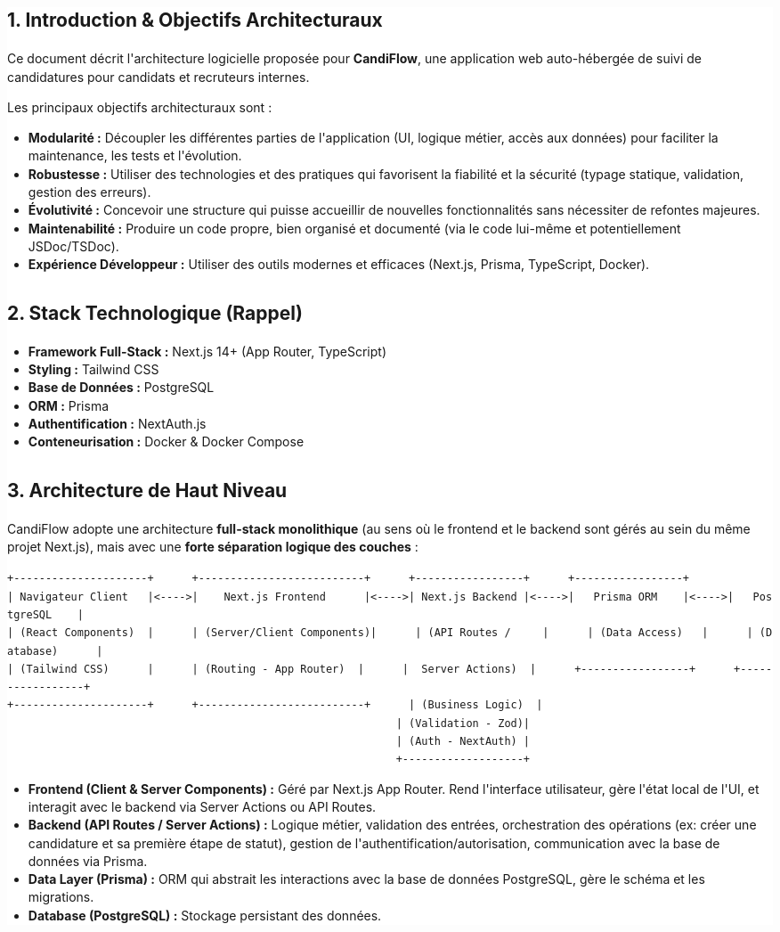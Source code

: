 ## 1. Introduction & Objectifs Architecturaux

Ce document décrit l'architecture logicielle proposée pour **CandiFlow**, une application web auto-hébergée de suivi de candidatures pour candidats et recruteurs internes.

Les principaux objectifs architecturaux sont :

- **Modularité :** Découpler les différentes parties de l'application (UI, logique métier, accès aux données) pour faciliter la maintenance, les tests et l'évolution.
- **Robustesse :** Utiliser des technologies et des pratiques qui favorisent la fiabilité et la sécurité (typage statique, validation, gestion des erreurs).
- **Évolutivité :** Concevoir une structure qui puisse accueillir de nouvelles fonctionnalités sans nécessiter de refontes majeures.
- **Maintenabilité :** Produire un code propre, bien organisé et documenté (via le code lui-même et potentiellement JSDoc/TSDoc).
- **Expérience Développeur :** Utiliser des outils modernes et efficaces (Next.js, Prisma, TypeScript, Docker).

## 2. Stack Technologique (Rappel)

- **Framework Full-Stack :** Next.js 14+ (App Router, TypeScript)
- **Styling :** Tailwind CSS
- **Base de Données :** PostgreSQL
- **ORM :** Prisma
- **Authentification :** NextAuth.js
- **Conteneurisation :** Docker & Docker Compose

## 3. Architecture de Haut Niveau

CandiFlow adopte une architecture **full-stack monolithique** (au sens où le frontend et le backend sont gérés au sein du même projet Next.js), mais avec une **forte séparation logique des couches** :

```
+---------------------+      +--------------------------+      +-----------------+      +-----------------+
| Navigateur Client   |<---->|    Next.js Frontend      |<---->| Next.js Backend |<---->|   Prisma ORM    |<---->|   PostgreSQL    |
| (React Components)  |      | (Server/Client Components)|      | (API Routes /     |      | (Data Access)   |      | (Database)      |
| (Tailwind CSS)      |      | (Routing - App Router)  |      |  Server Actions)  |      +-----------------+      +-----------------+
+---------------------+      +--------------------------+      | (Business Logic)  |
                                                             | (Validation - Zod)|
                                                             | (Auth - NextAuth) |
                                                             +-------------------+

```

- **Frontend (Client & Server Components) :** Géré par Next.js App Router. Rend l'interface utilisateur, gère l'état local de l'UI, et interagit avec le backend via Server Actions ou API Routes.
- **Backend (API Routes / Server Actions) :** Logique métier, validation des entrées, orchestration des opérations (ex: créer une candidature et sa première étape de statut), gestion de l'authentification/autorisation, communication avec la base de données via Prisma.
- **Data Layer (Prisma) :** ORM qui abstrait les interactions avec la base de données PostgreSQL, gère le schéma et les migrations.
- **Database (PostgreSQL) :** Stockage persistant des données.
